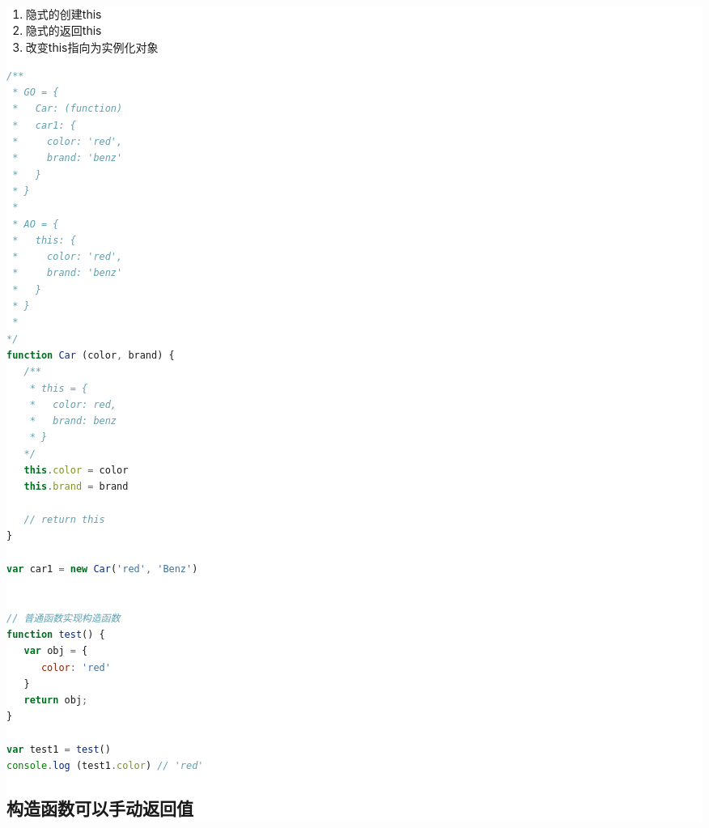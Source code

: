 1. 隐式的创建this
2. 隐式的返回this
3. 改变this指向为实例化对象

``` js
/**
 * GO = {
 *   Car: (function)
 *   car1: {
 *     color: 'red',
 *     brand: 'benz'
 *   }
 * }
 * 
 * AO = {
 *   this: {
 *     color: 'red',
 *     brand: 'benz'
 *   }
 * }
 * 
*/
function Car (color, brand) {
   /**
    * this = {
    *   color: red,
    *   brand: benz
    * }
   */
   this.color = color
   this.brand = brand

   // return this
}

var car1 = new Car('red', 'Benz')


// 普通函数实现构造函数
function test() {
   var obj = {
      color: 'red'
   }
   return obj;
}

var test1 = test()
console.log (test1.color) // 'red'
```

## 构造函数可以手动返回值
